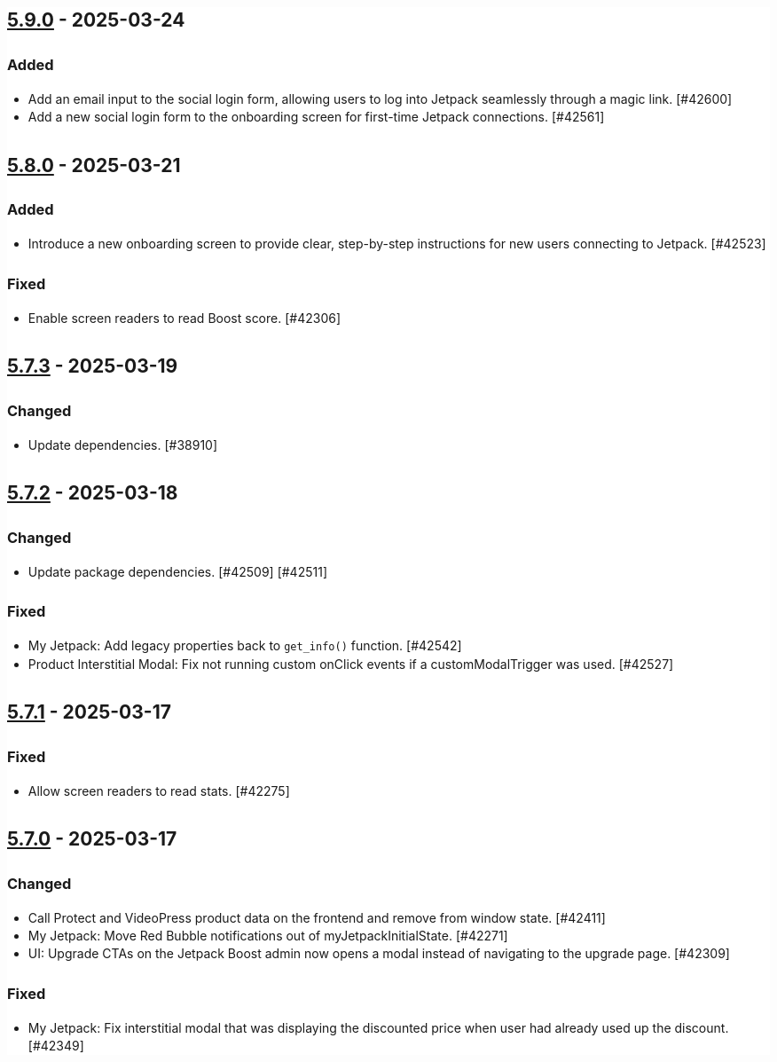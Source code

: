 ## [5.9.0] - 2025-03-24
### Added
- Add an email input to the social login form, allowing users to log into Jetpack seamlessly through a magic link. [#42600]
- Add a new social login form to the onboarding screen for first-time Jetpack connections. [#42561]

## [5.8.0] - 2025-03-21
### Added
- Introduce a new onboarding screen to provide clear, step-by-step instructions for new users connecting to Jetpack. [#42523]

### Fixed
- Enable screen readers to read Boost score. [#42306]

## [5.7.3] - 2025-03-19
### Changed
- Update dependencies. [#38910]

## [5.7.2] - 2025-03-18
### Changed
- Update package dependencies. [#42509] [#42511]

### Fixed
- My Jetpack: Add legacy properties back to `get_info()` function. [#42542]
- Product Interstitial Modal: Fix not running custom onClick events if a customModalTrigger was used. [#42527]

## [5.7.1] - 2025-03-17
### Fixed
- Allow screen readers to read stats. [#42275]

## [5.7.0] - 2025-03-17
### Changed
- Call Protect and VideoPress product data on the frontend and remove from window state. [#42411]
- My Jetpack: Move Red Bubble notifications out of myJetpackInitialState. [#42271]
- UI: Upgrade CTAs on the Jetpack Boost admin now opens a modal instead of navigating to the upgrade page. [#42309]

### Fixed
- My Jetpack: Fix interstitial modal that was displaying the discounted price when user had already used up the discount. [#42349]


[5.15.0]: https://github.com/Automattic/jetpack-my-jetpack/compare/5.14.5...5.15.0
[5.14.5]: https://github.com/Automattic/jetpack-my-jetpack/compare/5.14.4...5.14.5
[5.14.4]: https://github.com/Automattic/jetpack-my-jetpack/compare/5.14.3...5.14.4
[5.14.3]: https://github.com/Automattic/jetpack-my-jetpack/compare/5.14.2...5.14.3
[5.14.2]: https://github.com/Automattic/jetpack-my-jetpack/compare/5.14.1...5.14.2
[5.14.1]: https://github.com/Automattic/jetpack-my-jetpack/compare/5.14.0...5.14.1
[5.14.0]: https://github.com/Automattic/jetpack-my-jetpack/compare/5.13.1...5.14.0
[5.13.1]: https://github.com/Automattic/jetpack-my-jetpack/compare/5.13.0...5.13.1
[5.13.0]: https://github.com/Automattic/jetpack-my-jetpack/compare/5.12.0...5.13.0
[5.12.0]: https://github.com/Automattic/jetpack-my-jetpack/compare/5.11.2...5.12.0
[5.11.2]: https://github.com/Automattic/jetpack-my-jetpack/compare/5.11.1...5.11.2
[5.11.1]: https://github.com/Automattic/jetpack-my-jetpack/compare/5.11.0...5.11.1
[5.11.0]: https://github.com/Automattic/jetpack-my-jetpack/compare/5.10.1...5.11.0
[5.10.1]: https://github.com/Automattic/jetpack-my-jetpack/compare/5.10.0...5.10.1
[5.10.0]: https://github.com/Automattic/jetpack-my-jetpack/compare/5.9.2...5.10.0
[5.9.2]: https://github.com/Automattic/jetpack-my-jetpack/compare/5.9.1...5.9.2
[5.9.1]: https://github.com/Automattic/jetpack-my-jetpack/compare/5.9.0...5.9.1
[5.9.0]: https://github.com/Automattic/jetpack-my-jetpack/compare/5.8.0...5.9.0
[5.8.0]: https://github.com/Automattic/jetpack-my-jetpack/compare/5.7.3...5.8.0
[5.7.3]: https://github.com/Automattic/jetpack-my-jetpack/compare/5.7.2...5.7.3
[5.7.2]: https://github.com/Automattic/jetpack-my-jetpack/compare/5.7.1...5.7.2
[5.7.1]: https://github.com/Automattic/jetpack-my-jetpack/compare/5.7.0...5.7.1
[5.7.0]: https://github.com/Automattic/jetpack-my-jetpack/compare/5.6.0...5.7.0
[5.6.0]: https://github.com/Automattic/jetpack-my-jetpack/compare/5.5.3...5.6.0
[5.5.3]: https://github.com/Automattic/jetpack-my-jetpack/compare/5.5.2...5.5.3
[5.5.2]: https://github.com/Automattic/jetpack-my-jetpack/compare/5.5.1...5.5.2
[5.5.1]: https://github.com/Automattic/jetpack-my-jetpack/compare/5.5.0...5.5.1
[5.5.0]: https://github.com/Automattic/jetpack-my-jetpack/compare/5.4.5...5.5.0
[5.4.5]: https://github.com/Automattic/jetpack-my-jetpack/compare/5.4.4...5.4.5
[5.4.4]: https://github.com/Automattic/jetpack-my-jetpack/compare/5.4.3...5.4.4
[5.4.3]: https://github.com/Automattic/jetpack-my-jetpack/compare/5.4.2...5.4.3
[5.4.2]: https://github.com/Automattic/jetpack-my-jetpack/compare/5.4.1...5.4.2
[5.4.1]: https://github.com/Automattic/jetpack-my-jetpack/compare/5.4.0...5.4.1
[5.4.0]: https://github.com/Automattic/jetpack-my-jetpack/compare/5.3.3...5.4.0
[5.3.3]: https://github.com/Automattic/jetpack-my-jetpack/compare/5.3.2...5.3.3
[5.3.2]: https://github.com/Automattic/jetpack-my-jetpack/compare/5.3.1...5.3.2
[5.3.1]: https://github.com/Automattic/jetpack-my-jetpack/compare/5.3.0...5.3.1
[5.3.0]: https://github.com/Automattic/jetpack-my-jetpack/compare/5.2.0...5.3.0
[5.2.0]: https://github.com/Automattic/jetpack-my-jetpack/compare/5.1.2...5.2.0
[5.1.2]: https://github.com/Automattic/jetpack-my-jetpack/compare/5.1.1...5.1.2
[5.1.1]: https://github.com/Automattic/jetpack-my-jetpack/compare/5.1.0...5.1.1
[5.1.0]: https://github.com/Automattic/jetpack-my-jetpack/compare/5.0.4...5.1.0
[5.0.4]: https://github.com/Automattic/jetpack-my-jetpack/compare/5.0.3...5.0.4
[5.0.3]: https://github.com/Automattic/jetpack-my-jetpack/compare/5.0.2...5.0.3
[5.0.2]: https://github.com/Automattic/jetpack-my-jetpack/compare/5.0.1...5.0.2
[5.0.1]: https://github.com/Automattic/jetpack-my-jetpack/compare/5.0.0...5.0.1
[5.0.0]: https://github.com/Automattic/jetpack-my-jetpack/compare/4.37.0...5.0.0
[4.37.0]: https://github.com/Automattic/jetpack-my-jetpack/compare/4.36.0...4.37.0
[4.36.0]: https://github.com/Automattic/jetpack-my-jetpack/compare/4.35.16...4.36.0
[4.35.16]: https://github.com/Automattic/jetpack-my-jetpack/compare/4.35.15...4.35.16
[4.35.15]: https://github.com/Automattic/jetpack-my-jetpack/compare/4.35.14...4.35.15
[4.35.14]: https://github.com/Automattic/jetpack-my-jetpack/compare/4.35.13...4.35.14
[4.35.13]: https://github.com/Automattic/jetpack-my-jetpack/compare/4.35.12...4.35.13
[4.35.12]: https://github.com/Automattic/jetpack-my-jetpack/compare/4.35.11...4.35.12
[4.35.11]: https://github.com/Automattic/jetpack-my-jetpack/compare/4.35.10...4.35.11
[4.35.10]: https://github.com/Automattic/jetpack-my-jetpack/compare/4.35.9...4.35.10
[4.35.9]: https://github.com/Automattic/jetpack-my-jetpack/compare/4.35.8...4.35.9
[4.35.8]: https://github.com/Automattic/jetpack-my-jetpack/compare/4.35.7...4.35.8
[4.35.7]: https://github.com/Automattic/jetpack-my-jetpack/compare/4.35.6...4.35.7
[4.35.6]: https://github.com/Automattic/jetpack-my-jetpack/compare/4.35.5...4.35.6
[4.35.5]: https://github.com/Automattic/jetpack-my-jetpack/compare/4.35.4...4.35.5
[4.35.4]: https://github.com/Automattic/jetpack-my-jetpack/compare/4.35.3...4.35.4
[4.35.3]: https://github.com/Automattic/jetpack-my-jetpack/compare/4.35.2...4.35.3
[4.35.2]: https://github.com/Automattic/jetpack-my-jetpack/compare/4.35.1...4.35.2
[4.35.1]: https://github.com/Automattic/jetpack-my-jetpack/compare/4.35.0...4.35.1
[4.35.0]: https://github.com/Automattic/jetpack-my-jetpack/compare/4.34.0...4.35.0
[4.34.0]: https://github.com/Automattic/jetpack-my-jetpack/compare/4.33.1...4.34.0
[4.33.1]: https://github.com/Automattic/jetpack-my-jetpack/compare/4.33.0...4.33.1
[4.33.0]: https://github.com/Automattic/jetpack-my-jetpack/compare/4.32.4...4.33.0
[4.32.4]: https://github.com/Automattic/jetpack-my-jetpack/compare/4.32.3...4.32.4
[4.32.3]: https://github.com/Automattic/jetpack-my-jetpack/compare/4.32.2...4.32.3
[4.32.2]: https://github.com/Automattic/jetpack-my-jetpack/compare/4.32.1...4.32.2
[4.32.1]: https://github.com/Automattic/jetpack-my-jetpack/compare/4.32.0...4.32.1
[4.32.0]: https://github.com/Automattic/jetpack-my-jetpack/compare/4.31.0...4.32.0
[4.31.0]: https://github.com/Automattic/jetpack-my-jetpack/compare/4.30.0...4.31.0
[4.30.0]: https://github.com/Automattic/jetpack-my-jetpack/compare/4.29.0...4.30.0
[4.29.0]: https://github.com/Automattic/jetpack-my-jetpack/compare/4.28.0...4.29.0
[4.28.0]: https://github.com/Automattic/jetpack-my-jetpack/compare/4.27.2...4.28.0
[4.27.2]: https://github.com/Automattic/jetpack-my-jetpack/compare/4.27.1...4.27.2
[4.27.1]: https://github.com/Automattic/jetpack-my-jetpack/compare/4.27.0...4.27.1
[4.27.0]: https://github.com/Automattic/jetpack-my-jetpack/compare/4.26.0...4.27.0
[4.26.0]: https://github.com/Automattic/jetpack-my-jetpack/compare/4.25.4...4.26.0
[4.25.4]: https://github.com/Automattic/jetpack-my-jetpack/compare/4.25.3...4.25.4
[4.25.3]: https://github.com/Automattic/jetpack-my-jetpack/compare/4.25.2...4.25.3
[4.25.2]: https://github.com/Automattic/jetpack-my-jetpack/compare/4.25.1...4.25.2
[4.25.1]: https://github.com/Automattic/jetpack-my-jetpack/compare/4.25.0...4.25.1
[4.25.0]: https://github.com/Automattic/jetpack-my-jetpack/compare/4.24.7...4.25.0
[4.24.7]: https://github.com/Automattic/jetpack-my-jetpack/compare/4.24.6...4.24.7
[4.24.6]: https://github.com/Automattic/jetpack-my-jetpack/compare/4.24.5...4.24.6
[4.24.5]: https://github.com/Automattic/jetpack-my-jetpack/compare/4.24.4...4.24.5
[4.24.4]: https://github.com/Automattic/jetpack-my-jetpack/compare/4.24.3...4.24.4
[4.24.3]: https://github.com/Automattic/jetpack-my-jetpack/compare/4.24.2...4.24.3
[4.24.2]: https://github.com/Automattic/jetpack-my-jetpack/compare/4.24.1...4.24.2
[4.24.1]: https://github.com/Automattic/jetpack-my-jetpack/compare/4.24.0...4.24.1
[4.24.0]: https://github.com/Automattic/jetpack-my-jetpack/compare/4.23.3...4.24.0
[4.23.3]: https://github.com/Automattic/jetpack-my-jetpack/compare/4.23.2...4.23.3
[4.23.2]: https://github.com/Automattic/jetpack-my-jetpack/compare/4.23.1...4.23.2
[4.23.1]: https://github.com/Automattic/jetpack-my-jetpack/compare/4.23.0...4.23.1
[4.23.0]: https://github.com/Automattic/jetpack-my-jetpack/compare/4.22.3...4.23.0
[4.22.3]: https://github.com/Automattic/jetpack-my-jetpack/compare/4.22.2...4.22.3
[4.22.2]: https://github.com/Automattic/jetpack-my-jetpack/compare/4.22.1...4.22.2
[4.22.1]: https://github.com/Automattic/jetpack-my-jetpack/compare/4.22.0...4.22.1
[4.22.0]: https://github.com/Automattic/jetpack-my-jetpack/compare/4.21.0...4.22.0
[4.21.0]: https://github.com/Automattic/jetpack-my-jetpack/compare/4.20.2...4.21.0
[4.20.2]: https://github.com/Automattic/jetpack-my-jetpack/compare/4.20.1...4.20.2
[4.20.1]: https://github.com/Automattic/jetpack-my-jetpack/compare/4.20.0...4.20.1
[4.20.0]: https://github.com/Automattic/jetpack-my-jetpack/compare/4.19.0...4.20.0
[4.19.0]: https://github.com/Automattic/jetpack-my-jetpack/compare/4.18.0...4.19.0
[4.18.0]: https://github.com/Automattic/jetpack-my-jetpack/compare/4.17.1...4.18.0
[4.17.1]: https://github.com/Automattic/jetpack-my-jetpack/compare/4.17.0...4.17.1
[4.17.0]: https://github.com/Automattic/jetpack-my-jetpack/compare/4.16.0...4.17.0
[4.16.0]: https://github.com/Automattic/jetpack-my-jetpack/compare/4.15.0...4.16.0
[4.15.0]: https://github.com/Automattic/jetpack-my-jetpack/compare/4.14.0...4.15.0
[4.14.0]: https://github.com/Automattic/jetpack-my-jetpack/compare/4.13.0...4.14.0
[4.13.0]: https://github.com/Automattic/jetpack-my-jetpack/compare/4.12.1...4.13.0
[4.12.1]: https://github.com/Automattic/jetpack-my-jetpack/compare/4.12.0...4.12.1
[4.12.0]: https://github.com/Automattic/jetpack-my-jetpack/compare/4.11.0...4.12.0
[4.11.0]: https://github.com/Automattic/jetpack-my-jetpack/compare/4.10.0...4.11.0
[4.10.0]: https://github.com/Automattic/jetpack-my-jetpack/compare/4.9.2...4.10.0
[4.9.2]: https://github.com/Automattic/jetpack-my-jetpack/compare/4.9.1...4.9.2
[4.9.1]: https://github.com/Automattic/jetpack-my-jetpack/compare/4.9.0...4.9.1
[4.9.0]: https://github.com/Automattic/jetpack-my-jetpack/compare/4.8.0...4.9.0
[4.8.0]: https://github.com/Automattic/jetpack-my-jetpack/compare/4.7.0...4.8.0
[4.7.0]: https://github.com/Automattic/jetpack-my-jetpack/compare/4.6.2...4.7.0
[4.6.2]: https://github.com/Automattic/jetpack-my-jetpack/compare/4.6.1...4.6.2
[4.6.1]: https://github.com/Automattic/jetpack-my-jetpack/compare/4.6.0...4.6.1
[4.6.0]: https://github.com/Automattic/jetpack-my-jetpack/compare/4.5.0...4.6.0
[4.5.0]: https://github.com/Automattic/jetpack-my-jetpack/compare/4.4.0...4.5.0
[4.4.0]: https://github.com/Automattic/jetpack-my-jetpack/compare/4.3.0...4.4.0
[4.3.0]: https://github.com/Automattic/jetpack-my-jetpack/compare/4.2.1...4.3.0
[4.2.1]: https://github.com/Automattic/jetpack-my-jetpack/compare/4.2.0...4.2.1
[4.2.0]: https://github.com/Automattic/jetpack-my-jetpack/compare/4.1.4...4.2.0
[4.1.4]: https://github.com/Automattic/jetpack-my-jetpack/compare/4.1.3...4.1.4
[4.1.3]: https://github.com/Automattic/jetpack-my-jetpack/compare/4.1.2...4.1.3
[4.1.2]: https://github.com/Automattic/jetpack-my-jetpack/compare/4.1.1...4.1.2
[4.1.1]: https://github.com/Automattic/jetpack-my-jetpack/compare/4.1.0...4.1.1
[4.1.0]: https://github.com/Automattic/jetpack-my-jetpack/compare/4.0.3...4.1.0
[4.0.3]: https://github.com/Automattic/jetpack-my-jetpack/compare/4.0.2...4.0.3
[4.0.2]: https://github.com/Automattic/jetpack-my-jetpack/compare/4.0.1...4.0.2
[4.0.1]: https://github.com/Automattic/jetpack-my-jetpack/compare/4.0.0...4.0.1
[4.0.0]: https://github.com/Automattic/jetpack-my-jetpack/compare/3.12.2...4.0.0
[3.12.2]: https://github.com/Automattic/jetpack-my-jetpack/compare/3.12.1...3.12.2
[3.12.1]: https://github.com/Automattic/jetpack-my-jetpack/compare/3.12.0...3.12.1
[3.12.0]: https://github.com/Automattic/jetpack-my-jetpack/compare/3.11.1...3.12.0
[3.11.1]: https://github.com/Automattic/jetpack-my-jetpack/compare/3.11.0...3.11.1
[3.11.0]: https://github.com/Automattic/jetpack-my-jetpack/compare/3.10.0...3.11.0
[3.10.0]: https://github.com/Automattic/jetpack-my-jetpack/compare/3.9.1...3.10.0
[3.9.1]: https://github.com/Automattic/jetpack-my-jetpack/compare/3.9.0...3.9.1
[3.9.0]: https://github.com/Automattic/jetpack-my-jetpack/compare/3.8.2...3.9.0
[3.8.2]: https://github.com/Automattic/jetpack-my-jetpack/compare/3.8.1...3.8.2
[3.8.1]: https://github.com/Automattic/jetpack-my-jetpack/compare/3.8.0...3.8.1
[3.8.0]: https://github.com/Automattic/jetpack-my-jetpack/compare/3.7.0...3.8.0
[3.7.0]: https://github.com/Automattic/jetpack-my-jetpack/compare/3.6.0...3.7.0
[3.6.0]: https://github.com/Automattic/jetpack-my-jetpack/compare/3.5.0...3.6.0
[3.5.0]: https://github.com/Automattic/jetpack-my-jetpack/compare/3.4.5...3.5.0
[3.4.5]: https://github.com/Automattic/jetpack-my-jetpack/compare/3.4.4...3.4.5
[3.4.4]: https://github.com/Automattic/jetpack-my-jetpack/compare/3.4.3...3.4.4
[3.4.3]: https://github.com/Automattic/jetpack-my-jetpack/compare/3.4.2...3.4.3
[3.4.2]: https://github.com/Automattic/jetpack-my-jetpack/compare/3.4.1...3.4.2
[3.4.1]: https://github.com/Automattic/jetpack-my-jetpack/compare/3.4.0...3.4.1
[3.4.0]: https://github.com/Automattic/jetpack-my-jetpack/compare/3.3.3...3.4.0
[3.3.3]: https://github.com/Automattic/jetpack-my-jetpack/compare/3.3.2...3.3.3
[3.3.2]: https://github.com/Automattic/jetpack-my-jetpack/compare/3.3.1...3.3.2
[3.3.1]: https://github.com/Automattic/jetpack-my-jetpack/compare/3.3.0...3.3.1
[3.3.0]: https://github.com/Automattic/jetpack-my-jetpack/compare/3.2.1...3.3.0
[3.2.1]: https://github.com/Automattic/jetpack-my-jetpack/compare/3.2.0...3.2.1
[3.2.0]: https://github.com/Automattic/jetpack-my-jetpack/compare/3.1.3...3.2.0
[3.1.3]: https://github.com/Automattic/jetpack-my-jetpack/compare/3.1.2...3.1.3
[3.1.2]: https://github.com/Automattic/jetpack-my-jetpack/compare/3.1.1...3.1.2
[3.1.1]: https://github.com/Automattic/jetpack-my-jetpack/compare/3.1.0...3.1.1
[3.1.0]: https://github.com/Automattic/jetpack-my-jetpack/compare/3.0.0...3.1.0
[3.0.0]: https://github.com/Automattic/jetpack-my-jetpack/compare/2.15.0...3.0.0
[2.15.0]: https://github.com/Automattic/jetpack-my-jetpack/compare/2.14.3...2.15.0
[2.14.3]: https://github.com/Automattic/jetpack-my-jetpack/compare/2.14.2...2.14.3
[2.14.2]: https://github.com/Automattic/jetpack-my-jetpack/compare/2.14.1...2.14.2
[2.14.1]: https://github.com/Automattic/jetpack-my-jetpack/compare/2.14.0...2.14.1
[2.14.0]: https://github.com/Automattic/jetpack-my-jetpack/compare/2.13.0...2.14.0
[2.13.0]: https://github.com/Automattic/jetpack-my-jetpack/compare/2.12.2...2.13.0
[2.12.2]: https://github.com/Automattic/jetpack-my-jetpack/compare/2.12.1...2.12.2
[2.12.1]: https://github.com/Automattic/jetpack-my-jetpack/compare/2.12.0...2.12.1
[2.12.0]: https://github.com/Automattic/jetpack-my-jetpack/compare/2.11.0...2.12.0
[2.11.0]: https://github.com/Automattic/jetpack-my-jetpack/compare/2.10.3...2.11.0
[2.10.3]: https://github.com/Automattic/jetpack-my-jetpack/compare/2.10.2...2.10.3
[2.10.2]: https://github.com/Automattic/jetpack-my-jetpack/compare/2.10.1...2.10.2
[2.10.1]: https://github.com/Automattic/jetpack-my-jetpack/compare/2.10.0...2.10.1
[2.10.0]: https://github.com/Automattic/jetpack-my-jetpack/compare/2.9.2...2.10.0
[2.9.2]: https://github.com/Automattic/jetpack-my-jetpack/compare/2.9.1...2.9.2
[2.9.1]: https://github.com/Automattic/jetpack-my-jetpack/compare/2.9.0...2.9.1
[2.9.0]: https://github.com/Automattic/jetpack-my-jetpack/compare/2.8.1...2.9.0
[2.8.1]: https://github.com/Automattic/jetpack-my-jetpack/compare/2.8.0...2.8.1
[2.8.0]: https://github.com/Automattic/jetpack-my-jetpack/compare/2.7.13...2.8.0
[2.7.13]: https://github.com/Automattic/jetpack-my-jetpack/compare/2.7.12...2.7.13
[2.7.12]: https://github.com/Automattic/jetpack-my-jetpack/compare/2.7.11...2.7.12
[2.7.11]: https://github.com/Automattic/jetpack-my-jetpack/compare/2.7.10...2.7.11
[2.7.10]: https://github.com/Automattic/jetpack-my-jetpack/compare/2.7.9...2.7.10
[2.7.9]: https://github.com/Automattic/jetpack-my-jetpack/compare/2.7.8...2.7.9
[2.7.8]: https://github.com/Automattic/jetpack-my-jetpack/compare/2.7.7...2.7.8
[2.7.7]: https://github.com/Automattic/jetpack-my-jetpack/compare/2.7.6...2.7.7
[2.7.6]: https://github.com/Automattic/jetpack-my-jetpack/compare/2.7.5...2.7.6
[2.7.5]: https://github.com/Automattic/jetpack-my-jetpack/compare/2.7.4...2.7.5
[2.7.4]: https://github.com/Automattic/jetpack-my-jetpack/compare/2.7.3...2.7.4
[2.7.3]: https://github.com/Automattic/jetpack-my-jetpack/compare/2.7.2...2.7.3
[2.7.2]: https://github.com/Automattic/jetpack-my-jetpack/compare/2.7.1...2.7.2
[2.7.1]: https://github.com/Automattic/jetpack-my-jetpack/compare/2.7.0...2.7.1
[2.7.0]: https://github.com/Automattic/jetpack-my-jetpack/compare/2.6.1...2.7.0
[2.6.1]: https://github.com/Automattic/jetpack-my-jetpack/compare/2.6.0...2.6.1
[2.6.0]: https://github.com/Automattic/jetpack-my-jetpack/compare/2.5.2...2.6.0
[2.5.2]: https://github.com/Automattic/jetpack-my-jetpack/compare/2.5.1...2.5.2
[2.5.1]: https://github.com/Automattic/jetpack-my-jetpack/compare/2.5.0...2.5.1
[2.5.0]: https://github.com/Automattic/jetpack-my-jetpack/compare/2.4.1...2.5.0
[2.4.1]: https://github.com/Automattic/jetpack-my-jetpack/compare/2.4.0...2.4.1
[2.4.0]: https://github.com/Automattic/jetpack-my-jetpack/compare/2.3.5...2.4.0
[2.3.5]: https://github.com/Automattic/jetpack-my-jetpack/compare/2.3.4...2.3.5
[2.3.4]: https://github.com/Automattic/jetpack-my-jetpack/compare/2.3.3...2.3.4
[2.3.3]: https://github.com/Automattic/jetpack-my-jetpack/compare/2.3.2...2.3.3
[2.3.2]: https://github.com/Automattic/jetpack-my-jetpack/compare/2.3.1...2.3.2
[2.3.1]: https://github.com/Automattic/jetpack-my-jetpack/compare/2.3.0...2.3.1
[2.3.0]: https://github.com/Automattic/jetpack-my-jetpack/compare/2.2.3...2.3.0
[2.2.3]: https://github.com/Automattic/jetpack-my-jetpack/compare/2.2.2...2.2.3
[2.2.2]: https://github.com/Automattic/jetpack-my-jetpack/compare/2.2.1...2.2.2
[2.2.1]: https://github.com/Automattic/jetpack-my-jetpack/compare/2.2.0...2.2.1
[2.2.0]: https://github.com/Automattic/jetpack-my-jetpack/compare/2.1.1...2.2.0
[2.1.1]: https://github.com/Automattic/jetpack-my-jetpack/compare/2.1.0...2.1.1
[2.1.0]: https://github.com/Automattic/jetpack-my-jetpack/compare/2.0.5...2.1.0
[2.0.5]: https://github.com/Automattic/jetpack-my-jetpack/compare/2.0.4...2.0.5
[2.0.4]: https://github.com/Automattic/jetpack-my-jetpack/compare/2.0.3...2.0.4
[2.0.3]: https://github.com/Automattic/jetpack-my-jetpack/compare/2.0.2...2.0.3
[2.0.2]: https://github.com/Automattic/jetpack-my-jetpack/compare/2.0.1...2.0.2
[2.0.1]: https://github.com/Automattic/jetpack-my-jetpack/compare/2.0.0...2.0.1
[2.0.0]: https://github.com/Automattic/jetpack-my-jetpack/compare/1.8.3...2.0.0
[1.8.3]: https://github.com/Automattic/jetpack-my-jetpack/compare/1.8.2...1.8.3
[1.8.2]: https://github.com/Automattic/jetpack-my-jetpack/compare/1.8.1...1.8.2
[1.8.1]: https://github.com/Automattic/jetpack-my-jetpack/compare/1.8.0...1.8.1
[1.8.0]: https://github.com/Automattic/jetpack-my-jetpack/compare/1.7.4...1.8.0
[1.7.4]: https://github.com/Automattic/jetpack-my-jetpack/compare/1.7.3...1.7.4
[1.7.3]: https://github.com/Automattic/jetpack-my-jetpack/compare/1.7.2...1.7.3
[1.7.2]: https://github.com/Automattic/jetpack-my-jetpack/compare/1.7.1...1.7.2
[1.7.1]: https://github.com/Automattic/jetpack-my-jetpack/compare/1.7.0...1.7.1
[1.7.0]: https://github.com/Automattic/jetpack-my-jetpack/compare/1.6.2...1.7.0
[1.6.2]: https://github.com/Automattic/jetpack-my-jetpack/compare/1.6.1...1.6.2
[1.6.1]: https://github.com/Automattic/jetpack-my-jetpack/compare/1.6.0...1.6.1
[1.6.0]: https://github.com/Automattic/jetpack-my-jetpack/compare/1.5.0...1.6.0
[1.5.0]: https://github.com/Automattic/jetpack-my-jetpack/compare/1.4.1...1.5.0
[1.4.1]: https://github.com/Automattic/jetpack-my-jetpack/compare/1.4.0...1.4.1
[1.4.0]: https://github.com/Automattic/jetpack-my-jetpack/compare/1.3.0...1.4.0
[1.3.0]: https://github.com/Automattic/jetpack-my-jetpack/compare/1.2.1...1.3.0
[1.2.1]: https://github.com/Automattic/jetpack-my-jetpack/compare/1.2.0...1.2.1
[1.2.0]: https://github.com/Automattic/jetpack-my-jetpack/compare/1.1.0...1.2.0
[1.1.0]: https://github.com/Automattic/jetpack-my-jetpack/compare/1.0.2...1.1.0
[1.0.2]: https://github.com/Automattic/jetpack-my-jetpack/compare/1.0.1...1.0.2
[1.0.1]: https://github.com/Automattic/jetpack-my-jetpack/compare/1.0.0...1.0.1
[1.0.0]: https://github.com/Automattic/jetpack-my-jetpack/compare/0.6.13...1.0.0
[0.6.13]: https://github.com/Automattic/jetpack-my-jetpack/compare/0.6.12...0.6.13
[0.6.12]: https://github.com/Automattic/jetpack-my-jetpack/compare/0.6.11...0.6.12
[0.6.11]: https://github.com/Automattic/jetpack-my-jetpack/compare/0.6.10...0.6.11
[0.6.10]: https://github.com/Automattic/jetpack-my-jetpack/compare/0.6.9...0.6.10
[0.6.9]: https://github.com/Automattic/jetpack-my-jetpack/compare/0.6.8...0.6.9
[0.6.8]: https://github.com/Automattic/jetpack-my-jetpack/compare/0.6.7...0.6.8
[0.6.7]: https://github.com/Automattic/jetpack-my-jetpack/compare/0.6.6...0.6.7
[0.6.6]: https://github.com/Automattic/jetpack-my-jetpack/compare/0.6.5...0.6.6
[0.6.5]: https://github.com/Automattic/jetpack-my-jetpack/compare/0.6.4...0.6.5
[0.6.4]: https://github.com/Automattic/jetpack-my-jetpack/compare/0.6.3...0.6.4
[0.6.3]: https://github.com/Automattic/jetpack-my-jetpack/compare/0.6.2...0.6.3
[0.6.2]: https://github.com/Automattic/jetpack-my-jetpack/compare/0.6.1...0.6.2